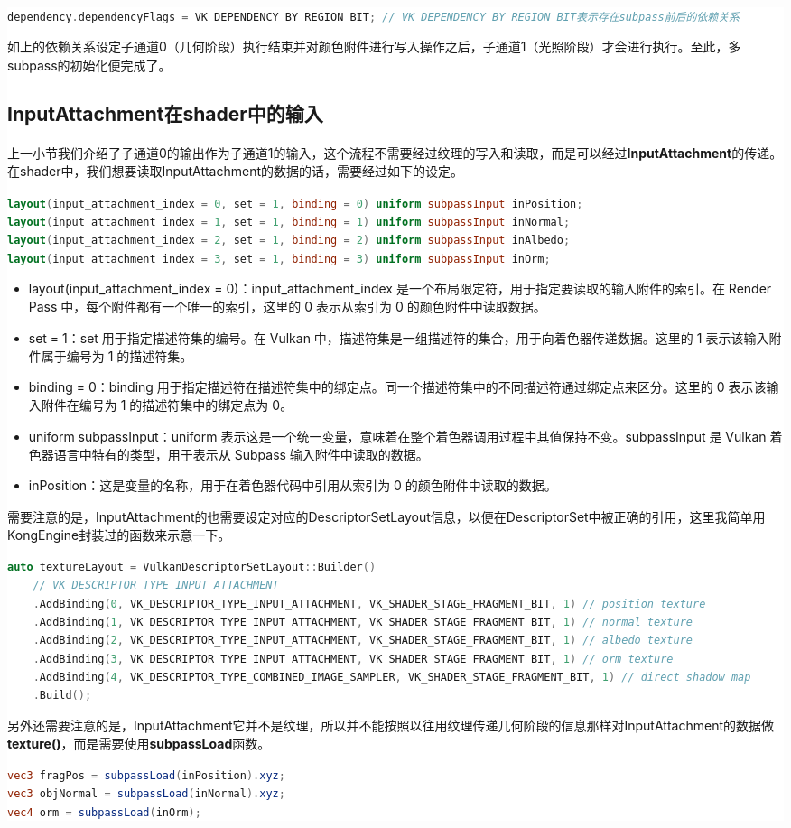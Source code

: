 ```c++
dependency.dependencyFlags = VK_DEPENDENCY_BY_REGION_BIT; // VK_DEPENDENCY_BY_REGION_BIT表示存在subpass前后的依赖关系

```

如上的依赖关系设定子通道0（几何阶段）执行结束并对颜色附件进行写入操作之后，子通道1（光照阶段）才会进行执行。至此，多subpass的初始化便完成了。

## InputAttachment在shader中的输入

上一小节我们介绍了子通道0的输出作为子通道1的输入，这个流程不需要经过纹理的写入和读取，而是可以经过**InputAttachment**的传递。在shader中，我们想要读取InputAttachment的数据的话，需要经过如下的设定。

```glsl
layout(input_attachment_index = 0, set = 1, binding = 0) uniform subpassInput inPosition;
layout(input_attachment_index = 1, set = 1, binding = 1) uniform subpassInput inNormal;
layout(input_attachment_index = 2, set = 1, binding = 2) uniform subpassInput inAlbedo;
layout(input_attachment_index = 3, set = 1, binding = 3) uniform subpassInput inOrm;
```

- layout(input_attachment_index = 0)：input_attachment_index 是一个布局限定符，用于指定要读取的输入附件的索引。在 Render Pass 中，每个附件都有一个唯一的索引，这里的 0 表示从索引为 0 的颜色附件中读取数据。

- set = 1：set 用于指定描述符集的编号。在 Vulkan 中，描述符集是一组描述符的集合，用于向着色器传递数据。这里的 1 表示该输入附件属于编号为 1 的描述符集。

- binding = 0：binding 用于指定描述符在描述符集中的绑定点。同一个描述符集中的不同描述符通过绑定点来区分。这里的 0 表示该输入附件在编号为 1 的描述符集中的绑定点为 0。

- uniform subpassInput：uniform 表示这是一个统一变量，意味着在整个着色器调用过程中其值保持不变。subpassInput 是 Vulkan 着色器语言中特有的类型，用于表示从 Subpass 输入附件中读取的数据。

- inPosition：这是变量的名称，用于在着色器代码中引用从索引为 0 的颜色附件中读取的数据。

需要注意的是，InputAttachment的也需要设定对应的DescriptorSetLayout信息，以便在DescriptorSet中被正确的引用，这里我简单用KongEngine封装过的函数来示意一下。
```c++
auto textureLayout = VulkanDescriptorSetLayout::Builder()
    // VK_DESCRIPTOR_TYPE_INPUT_ATTACHMENT
    .AddBinding(0, VK_DESCRIPTOR_TYPE_INPUT_ATTACHMENT, VK_SHADER_STAGE_FRAGMENT_BIT, 1) // position texture
    .AddBinding(1, VK_DESCRIPTOR_TYPE_INPUT_ATTACHMENT, VK_SHADER_STAGE_FRAGMENT_BIT, 1) // normal texture
    .AddBinding(2, VK_DESCRIPTOR_TYPE_INPUT_ATTACHMENT, VK_SHADER_STAGE_FRAGMENT_BIT, 1) // albedo texture
    .AddBinding(3, VK_DESCRIPTOR_TYPE_INPUT_ATTACHMENT, VK_SHADER_STAGE_FRAGMENT_BIT, 1) // orm texture
    .AddBinding(4, VK_DESCRIPTOR_TYPE_COMBINED_IMAGE_SAMPLER, VK_SHADER_STAGE_FRAGMENT_BIT, 1) // direct shadow map   
    .Build();
```

另外还需要注意的是，InputAttachment它并不是纹理，所以并不能按照以往用纹理传递几何阶段的信息那样对InputAttachment的数据做**texture()**，而是需要使用**subpassLoad**函数。

```glsl
vec3 fragPos = subpassLoad(inPosition).xyz;
vec3 objNormal = subpassLoad(inNormal).xyz;
vec4 orm = subpassLoad(inOrm);
```
